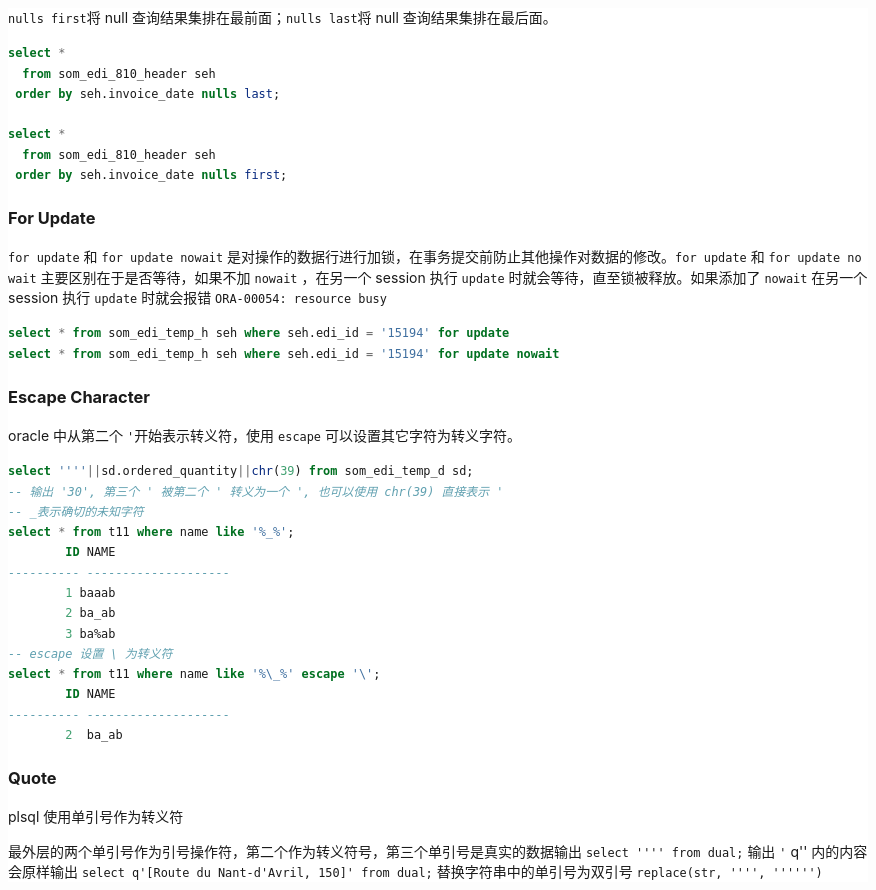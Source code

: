 `nulls first`将 null 查询结果集排在最前面；`nulls last`将 null 查询结果集排在最后面。

```sql
select * 
  from som_edi_810_header seh 
 order by seh.invoice_date nulls last;

select * 
  from som_edi_810_header seh 
 order by seh.invoice_date nulls first;
```

### For Update

`for update` 和 `for update nowait` 是对操作的数据行进行加锁，在事务提交前防止其他操作对数据的修改。`for update` 和 `for update nowait` 主要区别在于是否等待，如果不加 `nowait` ，在另一个 session 执行 `update` 时就会等待，直至锁被释放。如果添加了 `nowait` 在另一个 session 执行 `update` 时就会报错 `ORA-00054: resource busy`

```sql
select * from som_edi_temp_h seh where seh.edi_id = '15194' for update
select * from som_edi_temp_h seh where seh.edi_id = '15194' for update nowait
```

### Escape Character

oracle 中从第二个 `'`开始表示转义符，使用 `escape` 可以设置其它字符为转义字符。

```sql
select ''''||sd.ordered_quantity||chr(39) from som_edi_temp_d sd;
-- 输出 '30', 第三个 ' 被第二个 ' 转义为一个 ', 也可以使用 chr(39) 直接表示 '
-- _表示确切的未知字符
select * from t11 where name like '%_%';
        ID NAME
---------- --------------------
        1 baaab
        2 ba_ab
        3 ba%ab
-- escape 设置 \ 为转义符
select * from t11 where name like '%\_%' escape '\';
        ID NAME
---------- --------------------
        2  ba_ab
```

### Quote

plsql 使用单引号作为转义符

最外层的两个单引号作为引号操作符，第二个作为转义符号，第三个单引号是真实的数据输出
`select '''' from dual;` 输出 `'`
q'' 内的内容会原样输出
`select q'[Route du Nant-d'Avril, 150]' from dual;`
替换字符串中的单引号为双引号
`replace(str, '''', '''''')`
